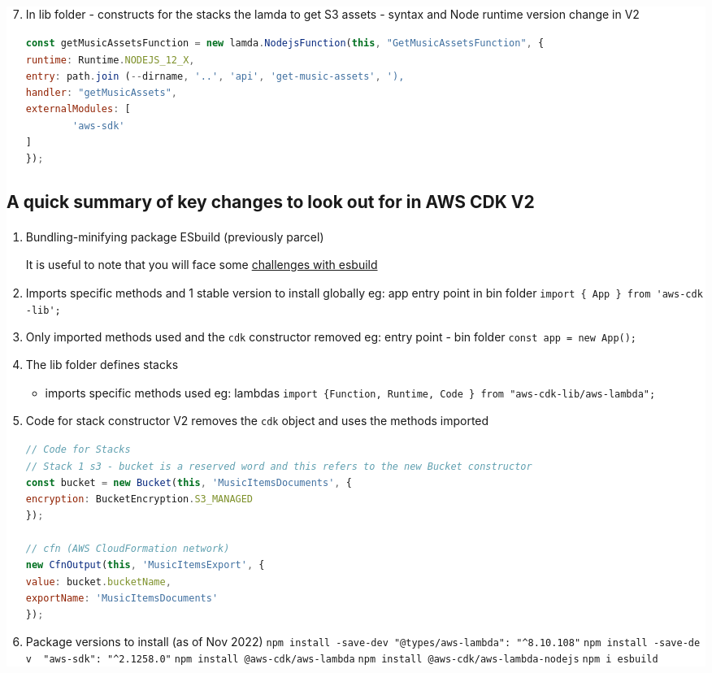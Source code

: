 7. In lib folder - constructs for the stacks the lamda to get S3 assets - syntax and Node runtime version change in V2

    ```JavaScript
    const getMusicAssetsFunction = new lamda.NodejsFunction(this, "GetMusicAssetsFunction", {
    runtime: Runtime.NODEJS_12_X,
    entry: path.join (--dirname, '..', 'api', 'get-music-assets', '),
    handler: "getMusicAssets",
    externalModules: [
            'aws-sdk'
    ]
    });
    ```

## A quick summary of key changes to look out for in AWS CDK V2

1. Bundling-minifying package ESbuild (previously parcel)

    It is useful to note that you will face some [challenges with esbuild](https://esbuild.github.io/getting-started/#bundling-for-node)

2. Imports specific methods and 1 stable version to install globally
   eg: app entry point in bin folder
   `import { App } from 'aws-cdk-lib';`

3. Only imported methods used and the `cdk` constructor removed
   eg: entry point - bin folder
   `const app = new App();`

4. The lib folder defines stacks

    - imports specific methods used
    eg: lambdas
    `import {Function, Runtime, Code } from "aws-cdk-lib/aws-lambda";`

5. Code for stack constructor V2 removes the `cdk` object and uses the methods imported

    ```JavaScript
    // Code for Stacks
    // Stack 1 s3 - bucket is a reserved word and this refers to the new Bucket constructor
    const bucket = new Bucket(this, 'MusicItemsDocuments', {
    encryption: BucketEncryption.S3_MANAGED
    });

    // cfn (AWS CloudFormation network)
    new CfnOutput(this, 'MusicItemsExport', {
    value: bucket.bucketName,
    exportName: 'MusicItemsDocuments'
    });
    ```

6. Package versions to install (as of Nov 2022)
   `npm install -save-dev "@types/aws-lambda": "^8.10.108"`
   `npm install -save-dev  "aws-sdk": "^2.1258.0"`
   `npm install @aws-cdk/aws-lambda`
   `npm install @aws-cdk/aws-lambda-nodejs`
   `npm i esbuild`
